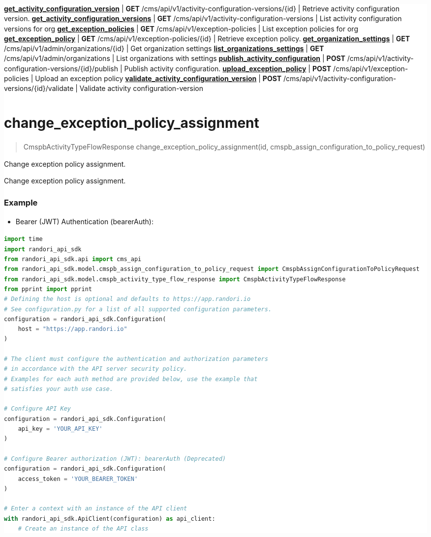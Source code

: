 [**get_activity_configuration_version**](CmsApi.md#get_activity_configuration_version) | **GET** /cms/api/v1/activity-configuration-versions/{id} | Retrieve activity configuration version.
[**get_activity_configuration_versions**](CmsApi.md#get_activity_configuration_versions) | **GET** /cms/api/v1/activity-configuration-versions | List activity configuration versions for org
[**get_exception_policies**](CmsApi.md#get_exception_policies) | **GET** /cms/api/v1/exception-policies | List exception policies for org
[**get_exception_policy**](CmsApi.md#get_exception_policy) | **GET** /cms/api/v1/exception-policies/{id} | Retrieve exception policy.
[**get_organization_settings**](CmsApi.md#get_organization_settings) | **GET** /cms/api/v1/admin/organizations/{id} | Get organization settings
[**list_organizations_settings**](CmsApi.md#list_organizations_settings) | **GET** /cms/api/v1/admin/organizations | List organizations with settings
[**publish_activity_configuration**](CmsApi.md#publish_activity_configuration) | **POST** /cms/api/v1/activity-configuration-versions/{id}/publish | Publish activity configuration.
[**upload_exception_policy**](CmsApi.md#upload_exception_policy) | **POST** /cms/api/v1/exception-policies | Upload an exception policy
[**validate_activity_configuration_version**](CmsApi.md#validate_activity_configuration_version) | **POST** /cms/api/v1/activity-configuration-versions/{id}/validate | Validate activity configuration-version


# **change_exception_policy_assignment**
> CmspbActivityTypeFlowResponse change_exception_policy_assignment(id, cmspb_assign_configuration_to_policy_request)

Change exception policy assignment.

Change exception policy assignment.

### Example

* Bearer (JWT) Authentication (bearerAuth):

```python
import time
import randori_api_sdk
from randori_api_sdk.api import cms_api
from randori_api_sdk.model.cmspb_assign_configuration_to_policy_request import CmspbAssignConfigurationToPolicyRequest
from randori_api_sdk.model.cmspb_activity_type_flow_response import CmspbActivityTypeFlowResponse
from pprint import pprint
# Defining the host is optional and defaults to https://app.randori.io
# See configuration.py for a list of all supported configuration parameters.
configuration = randori_api_sdk.Configuration(
    host = "https://app.randori.io"
)

# The client must configure the authentication and authorization parameters
# in accordance with the API server security policy.
# Examples for each auth method are provided below, use the example that
# satisfies your auth use case.

# Configure API Key
configuration = randori_api_sdk.Configuration(
    api_key = 'YOUR_API_KEY'
)

# Configure Bearer authorization (JWT): bearerAuth (Deprecated)
configuration = randori_api_sdk.Configuration(
    access_token = 'YOUR_BEARER_TOKEN'
)

# Enter a context with an instance of the API client
with randori_api_sdk.ApiClient(configuration) as api_client:
    # Create an instance of the API class
```